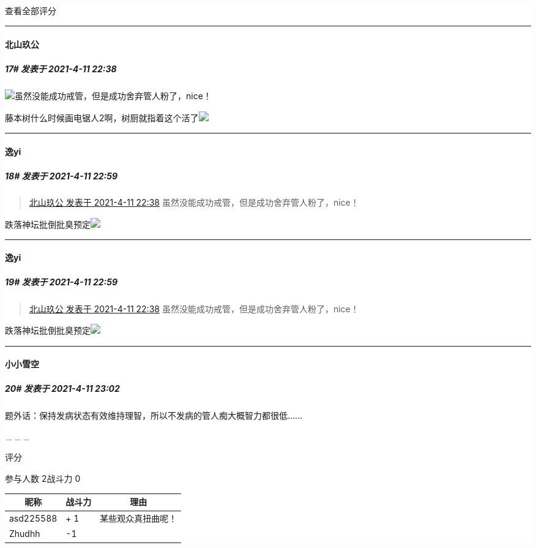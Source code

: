 
查看全部评分


*****

####  北山玖公  
##### 17#       发表于 2021-4-11 22:38


<img src="https://static.saraba1st.com/image/smiley/face2017/067.png" referrerpolicy="no-referrer">虽然没能成功戒管，但是成功舍弃管人粉了，nice！


藤本树什么时候画电锯人2啊，树厨就指着这个活了<img src="https://static.saraba1st.com/image/smiley/face2017/194.png" referrerpolicy="no-referrer">


*****

####  逸yi  
##### 18#       发表于 2021-4-11 22:59


<blockquote><a href="httphttps://bbs.saraba1st.com/2b/forum.php?mod=redirect&amp;goto=findpost&amp;pid=50907937&amp;ptid=1998456" target="_blank">北山玖公 发表于 2021-4-11 22:38</a>
虽然没能成功戒管，但是成功舍弃管人粉了，nice！</blockquote>
跌落神坛批倒批臭预定<img src="https://static.saraba1st.com/image/smiley/face2017/065.png" referrerpolicy="no-referrer">


*****

####  逸yi  
##### 19#       发表于 2021-4-11 22:59


<blockquote><a href="httphttps://bbs.saraba1st.com/2b/forum.php?mod=redirect&amp;goto=findpost&amp;pid=50907937&amp;ptid=1998456" target="_blank">北山玖公 发表于 2021-4-11 22:38</a>
虽然没能成功戒管，但是成功舍弃管人粉了，nice！</blockquote>
跌落神坛批倒批臭预定<img src="https://static.saraba1st.com/image/smiley/face2017/065.png" referrerpolicy="no-referrer">


*****

####  小小雪空  
##### 20#       发表于 2021-4-11 23:02


题外话：保持发病状态有效维持理智，所以不发病的管人痴大概智力都很低……


﹍﹍﹍

评分


 参与人数 2战斗力 0

|昵称|战斗力|理由|
|----|---|---|
| asd225588| + 1|某些观众真扭曲呢！|
| Zhudhh|-1||
